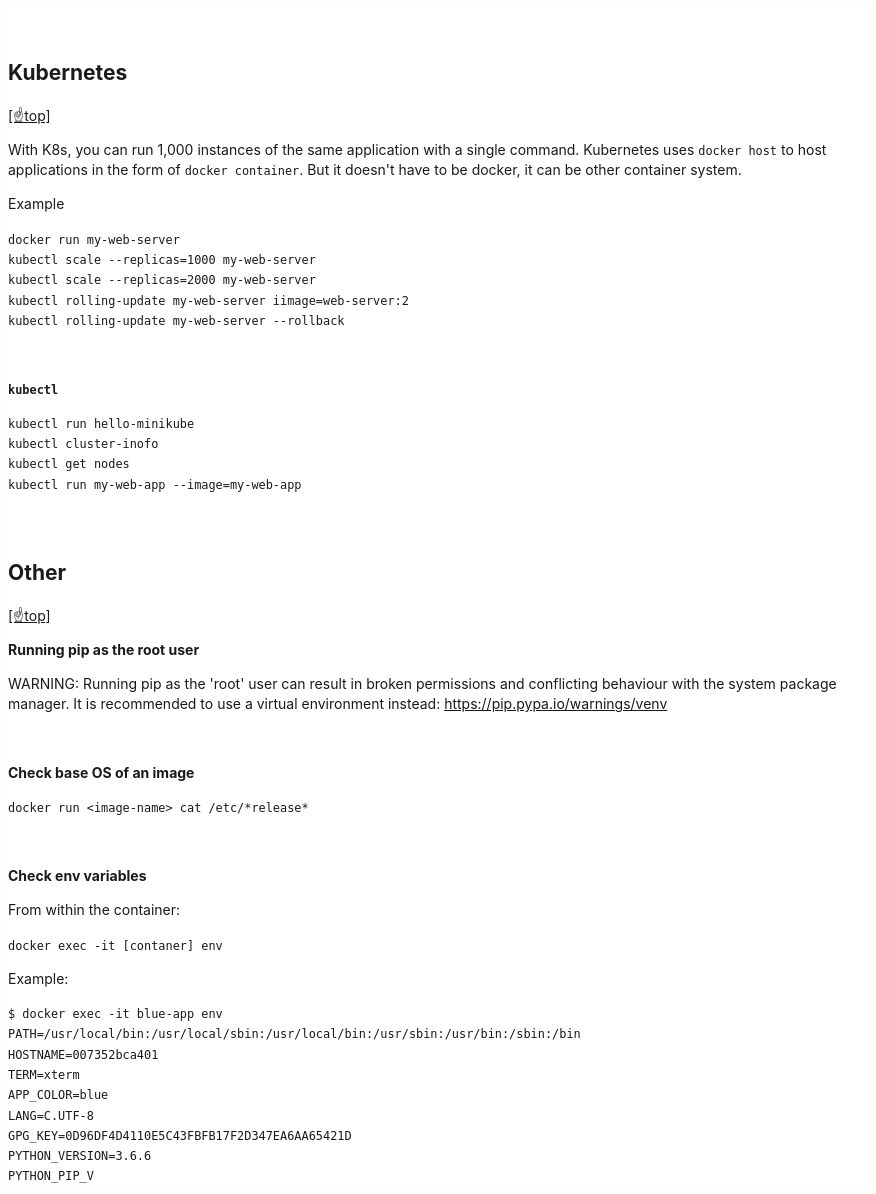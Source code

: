 <br>

## <span id="kubernetes">Kubernetes</span>

[[☝️top]](#top)

With K8s, you can run 1,000 instances of the same application with a single command.
Kubernetes uses `docker host` to host applications in the form of `docker container`. But it doesn't have to be docker, it can be other container system.

Example

    docker run my-web-server
    kubectl scale --replicas=1000 my-web-server
    kubectl scale --replicas=2000 my-web-server
    kubectl rolling-update my-web-server iimage=web-server:2
    kubectl rolling-update my-web-server --rollback

<br>

**`kubectl`**

    kubectl run hello-minikube
    kubectl cluster-inofo
    kubectl get nodes
    kubectl run my-web-app --image=my-web-app

<br>

## <span id="other">Other</span>

[[☝️top]](#top)

**Running pip as the root user**

WARNING: Running pip as the 'root' user can result in broken permissions and conflicting behaviour with the system package manager. It is recommended to use a virtual environment instead: https://pip.pypa.io/warnings/venv

<br>

**Check base OS of an image**

    docker run <image-name> cat /etc/*release*

<br>

**Check env variables**

From within the container: 

    docker exec -it [contaner] env

Example:

    $ docker exec -it blue-app env
    PATH=/usr/local/bin:/usr/local/sbin:/usr/local/bin:/usr/sbin:/usr/bin:/sbin:/bin
    HOSTNAME=007352bca401
    TERM=xterm
    APP_COLOR=blue
    LANG=C.UTF-8
    GPG_KEY=0D96DF4D4110E5C43FBFB17F2D347EA6AA65421D
    PYTHON_VERSION=3.6.6
    PYTHON_PIP_V
